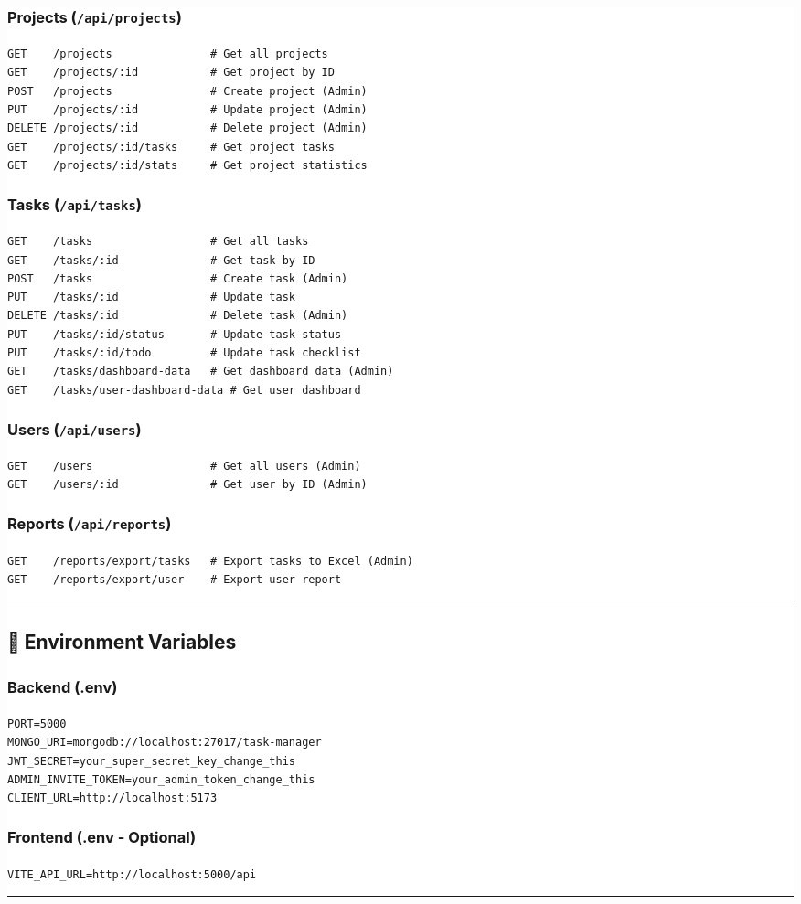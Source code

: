 ### Projects (`/api/projects`)
```
GET    /projects               # Get all projects
GET    /projects/:id           # Get project by ID
POST   /projects               # Create project (Admin)
PUT    /projects/:id           # Update project (Admin)
DELETE /projects/:id           # Delete project (Admin)
GET    /projects/:id/tasks     # Get project tasks
GET    /projects/:id/stats     # Get project statistics
```

### Tasks (`/api/tasks`)
```
GET    /tasks                  # Get all tasks
GET    /tasks/:id              # Get task by ID
POST   /tasks                  # Create task (Admin)
PUT    /tasks/:id              # Update task
DELETE /tasks/:id              # Delete task (Admin)
PUT    /tasks/:id/status       # Update task status
PUT    /tasks/:id/todo         # Update task checklist
GET    /tasks/dashboard-data   # Get dashboard data (Admin)
GET    /tasks/user-dashboard-data # Get user dashboard
```

### Users (`/api/users`)
```
GET    /users                  # Get all users (Admin)
GET    /users/:id              # Get user by ID (Admin)
```

### Reports (`/api/reports`)
```
GET    /reports/export/tasks   # Export tasks to Excel (Admin)
GET    /reports/export/user    # Export user report
```

---

## 🔑 Environment Variables

### Backend (.env)
```env
PORT=5000
MONGO_URI=mongodb://localhost:27017/task-manager
JWT_SECRET=your_super_secret_key_change_this
ADMIN_INVITE_TOKEN=your_admin_token_change_this
CLIENT_URL=http://localhost:5173
```

### Frontend (.env - Optional)
```env
VITE_API_URL=http://localhost:5000/api
```

---